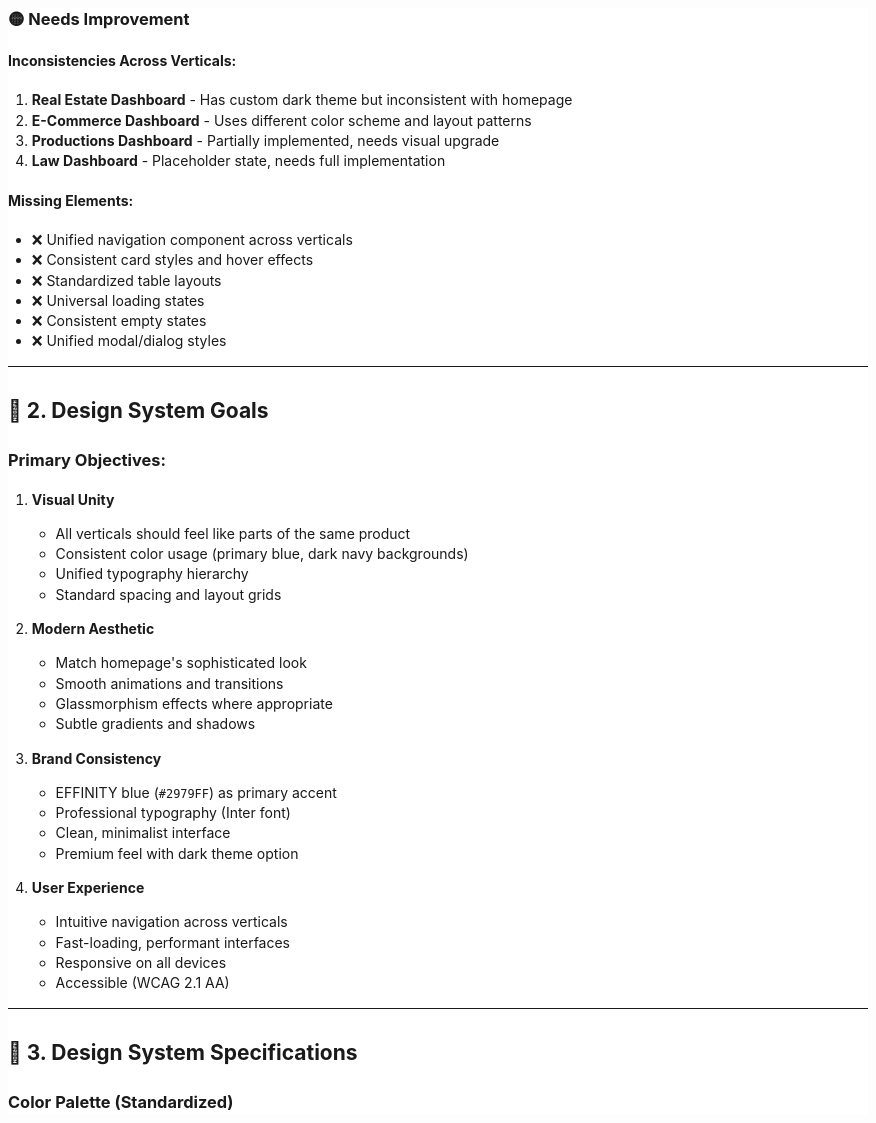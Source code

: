 ### 🟡 **Needs Improvement**

#### **Inconsistencies Across Verticals:**
1. **Real Estate Dashboard** - Has custom dark theme but inconsistent with homepage
2. **E-Commerce Dashboard** - Uses different color scheme and layout patterns
3. **Productions Dashboard** - Partially implemented, needs visual upgrade
4. **Law Dashboard** - Placeholder state, needs full implementation

#### **Missing Elements:**
- ❌ Unified navigation component across verticals
- ❌ Consistent card styles and hover effects
- ❌ Standardized table layouts
- ❌ Universal loading states
- ❌ Consistent empty states
- ❌ Unified modal/dialog styles

---

## 🎯 2. Design System Goals

### **Primary Objectives:**

1. **Visual Unity**
   - All verticals should feel like parts of the same product
   - Consistent color usage (primary blue, dark navy backgrounds)
   - Unified typography hierarchy
   - Standard spacing and layout grids

2. **Modern Aesthetic**
   - Match homepage's sophisticated look
   - Smooth animations and transitions
   - Glassmorphism effects where appropriate
   - Subtle gradients and shadows

3. **Brand Consistency**
   - EFFINITY blue (`#2979FF`) as primary accent
   - Professional typography (Inter font)
   - Clean, minimalist interface
   - Premium feel with dark theme option

4. **User Experience**
   - Intuitive navigation across verticals
   - Fast-loading, performant interfaces
   - Responsive on all devices
   - Accessible (WCAG 2.1 AA)

---

## 📐 3. Design System Specifications

### **Color Palette (Standardized)**
